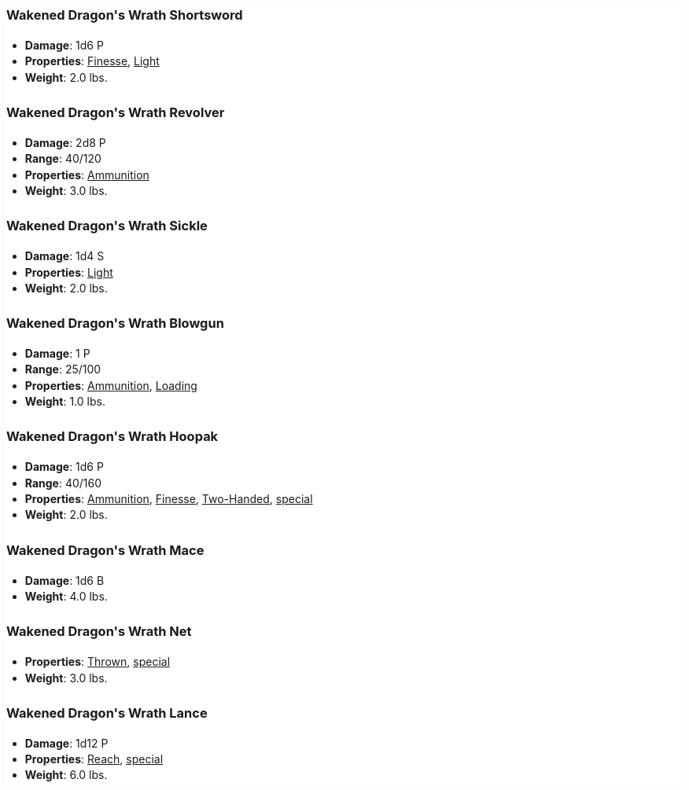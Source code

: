 ### Wakened Dragon's Wrath Shortsword

- **Damage**: 1d6 P
- **Properties**: [Finesse](Mechanics/Rules/item-properties.md#Finesse), [Light](Mechanics/Rules/item-properties.md#Light)
- **Weight**: 2.0 lbs.

### Wakened Dragon's Wrath Revolver

- **Damage**: 2d8 P
- **Range**: 40/120
- **Properties**: [Ammunition](Mechanics/Rules/item-properties.md#Ammunition)
- **Weight**: 3.0 lbs.

### Wakened Dragon's Wrath Sickle

- **Damage**: 1d4 S
- **Properties**: [Light](Mechanics/Rules/item-properties.md#Light)
- **Weight**: 2.0 lbs.

### Wakened Dragon's Wrath Blowgun

- **Damage**: 1 P
- **Range**: 25/100
- **Properties**: [Ammunition](Mechanics/Rules/item-properties.md#Ammunition), [Loading](Mechanics/Rules/item-properties.md#Loading)
- **Weight**: 1.0 lbs.

### Wakened Dragon's Wrath Hoopak

- **Damage**: 1d6 P
- **Range**: 40/160
- **Properties**: [Ammunition](Mechanics/Rules/item-properties.md#Ammunition), [Finesse](Mechanics/Rules/item-properties.md#Finesse), [Two-Handed](Mechanics/Rules/item-properties.md#Two-Handed), [special](Mechanics/Rules/item-properties.md#Special%20Weapons)
- **Weight**: 2.0 lbs.

### Wakened Dragon's Wrath Mace

- **Damage**: 1d6 B
- **Weight**: 4.0 lbs.

### Wakened Dragon's Wrath Net

- **Properties**: [Thrown](Mechanics/Rules/item-properties.md#Thrown), [special](Mechanics/Rules/item-properties.md#Special%20Weapons)
- **Weight**: 3.0 lbs.

### Wakened Dragon's Wrath Lance

- **Damage**: 1d12 P
- **Properties**: [Reach](Mechanics/Rules/item-properties.md#Reach), [special](Mechanics/Rules/item-properties.md#Special%20Weapons)
- **Weight**: 6.0 lbs.
